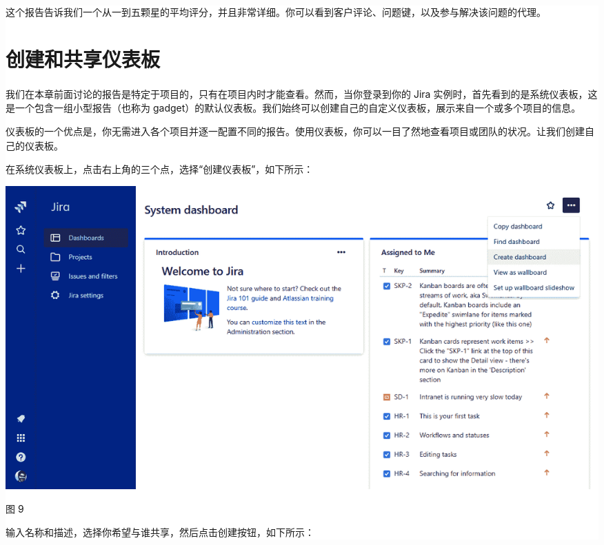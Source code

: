 这个报告告诉我们一个从一到五颗星的平均评分，并且非常详细。你可以看到客户评论、问题键，以及参与解决该问题的代理。

# 创建和共享仪表板

我们在本章前面讨论的报告是特定于项目的，只有在项目内时才能查看。然而，当你登录到你的 Jira 实例时，首先看到的是系统仪表板，这是一个包含一组小型报告（也称为 gadget）的默认仪表板。我们始终可以创建自己的自定义仪表板，展示来自一个或多个项目的信息。

仪表板的一个优点是，你无需进入各个项目并逐一配置不同的报告。使用仪表板，你可以一目了然地查看项目或团队的状况。让我们创建自己的仪表板。

在系统仪表板上，点击右上角的三个点，选择“创建仪表板”，如下所示：

![](img/cadd296e-314d-488a-8119-5d1522b127e6.png)

图 9

输入名称和描述，选择你希望与谁共享，然后点击创建按钮，如下所示：
